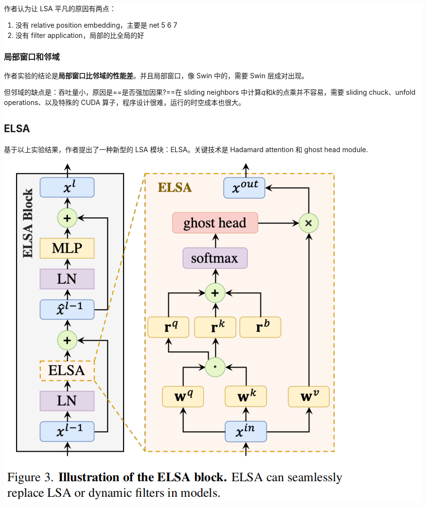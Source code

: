 作者认为让 LSA 平凡的原因有两点：

1. 没有 relative position embedding，主要是 net 5 6 7
2. 没有 filter application，局部的比全局的好

### 局部窗口和邻域

作者实验的结论是**局部窗口比邻域的性能差**。并且局部窗口，像 Swin 中的，需要 Swin 层成对出现。

但邻域的缺点是：吞吐量小，原因是==是否强加因果?==在 sliding neighbors 中计算$q$和$k$的点乘并不容易，需要 sliding chuck、unfold operations、以及特殊的 CUDA 算子，程序设计很难，运行的时空成本也很大。

## ELSA

基于以上实验结果，作者提出了一种新型的 LSA 模块：ELSA。关键技术是 Hadamard attention 和 ghost head module.

![image-20220313104932246](media/ELSA/image-20220313104932246.png)
